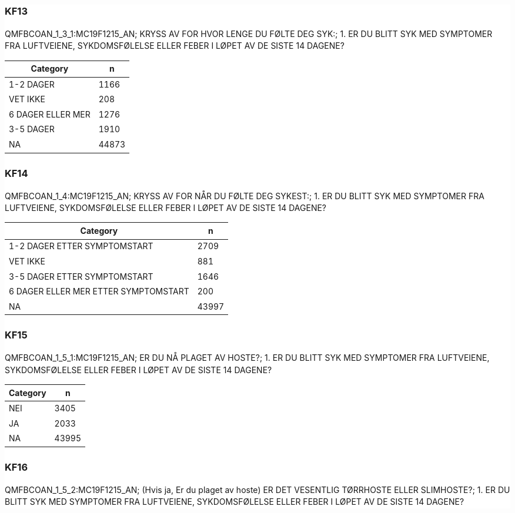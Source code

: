 
### KF13
QMFBCOAN_1_3_1:MC19F1215_AN; KRYSS AV FOR HVOR LENGE DU FØLTE DEG SYK:; 1. ER DU BLITT SYK MED SYMPTOMER FRA LUFTVEIENE, SYKDOMSFØLELSE ELLER FEBER I LØPET AV DE SISTE 14 DAGENE?


| Category | n |
| -------- | - |
| 1-2 DAGER | 1166 |
| VET IKKE | 208 |
| 6 DAGER ELLER MER | 1276 |
| 3-5 DAGER | 1910 |
| NA | 44873 |


### KF14
QMFBCOAN_1_4:MC19F1215_AN; KRYSS AV FOR NÅR DU FØLTE DEG SYKEST:; 1. ER DU BLITT SYK MED SYMPTOMER FRA LUFTVEIENE, SYKDOMSFØLELSE ELLER FEBER I LØPET AV DE SISTE 14 DAGENE?


| Category | n |
| -------- | - |
| 1-2 DAGER ETTER SYMPTOMSTART | 2709 |
| VET IKKE | 881 |
| 3-5 DAGER ETTER SYMPTOMSTART | 1646 |
| 6 DAGER ELLER MER ETTER SYMPTOMSTART | 200 |
| NA | 43997 |


### KF15
QMFBCOAN_1_5_1:MC19F1215_AN; ER DU NÅ PLAGET AV HOSTE?; 1. ER DU BLITT SYK MED SYMPTOMER FRA LUFTVEIENE, SYKDOMSFØLELSE ELLER FEBER I LØPET AV DE SISTE 14 DAGENE?


| Category | n |
| -------- | - |
| NEI | 3405 |
| JA | 2033 |
| NA | 43995 |


### KF16
QMFBCOAN_1_5_2:MC19F1215_AN; (Hvis ja, Er du plaget av hoste) ER DET VESENTLIG TØRRHOSTE ELLER SLIMHOSTE?; 1. ER DU BLITT SYK MED SYMPTOMER FRA LUFTVEIENE, SYKDOMSFØLELSE ELLER FEBER I LØPET AV DE SISTE 14 DAGENE?
